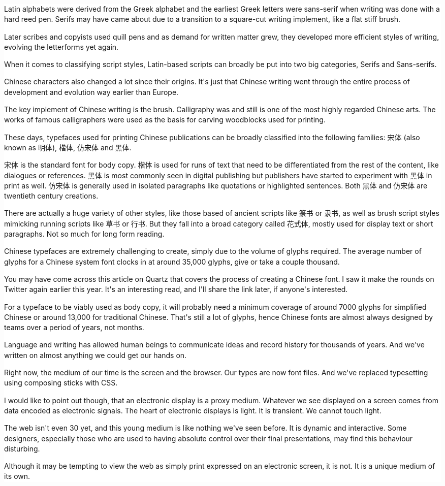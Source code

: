 Latin alphabets were derived from the Greek alphabet and the earliest Greek letters were sans-serif when writing was done with a hard reed pen. Serifs may have came about due to a transition to a square-cut writing implement, like a flat stiff brush.

Later scribes and copyists used quill pens and as demand for written matter grew, they developed more efficient styles of writing, evolving the letterforms yet again.

When it comes to classifying script styles, Latin-based scripts can broadly be put into two big categories, Serifs and Sans-serifs.

Chinese characters also changed a lot since their origins. It's just that Chinese writing went through the entire process of development and evolution way earlier than Europe.

The key implement of Chinese writing is the brush. Calligraphy was and still is one of the most highly regarded Chinese arts. The works of famous calligraphers were used as the basis for carving woodblocks used for printing.

These days, typefaces used for printing Chinese publications can be broadly classified into the following families: 宋体 (also known as 明体), 楷体, 仿宋体 and 黑体.

宋体 is the standard font for body copy. 楷体 is used for runs of text that need to be differentiated from the rest of the content, like dialogues or references. 黑体 is most commonly seen in digital publishing but publishers have started to experiment with 黑体 in print as well. 仿宋体 is generally used in isolated paragraphs like quotations or highlighted sentences. Both 黑体 and 仿宋体 are twentieth century creations.

There are actually a huge variety of other styles, like those based of ancient scripts like 篆书 or 隶书, as well as brush script styles mimicking running scripts like 草书 or 行书. But they fall into a broad category called 花式体, mostly used for display text or short paragraphs. Not so much for long form reading.

Chinese typefaces are extremely challenging to create, simply due to the volume of glyphs required. The average number of glyphs for a Chinese system font clocks in at around 35,000 glyphs, give or take a couple thousand.

You may have come across this article on Quartz that covers the process of creating a Chinese font. I saw it make the rounds on Twitter again earlier this year. It's an interesting read, and I'll share the link later, if anyone's interested.

For a typeface to be viably used as body copy, it will probably need a minimum coverage of around 7000 glyphs for simplified Chinese or around 13,000 for traditional Chinese. That's still a lot of glyphs, hence Chinese fonts are almost always designed by teams over a period of years, not months.

Language and writing has allowed human beings to communicate ideas and record history for thousands of years. And we've written on almost anything we could get our hands on.

Right now, the medium of our time is the screen and the browser. Our types are now font files. And we've replaced typesetting using composing sticks with CSS.

I would like to point out though, that an electronic display is a proxy medium. Whatever we see displayed on a screen comes from data encoded as electronic signals. The heart of electronic displays is light. It is transient. We cannot touch light.

The web isn't even 30 yet, and this young medium is like nothing we've seen before. It is dynamic and interactive. Some designers, especially those who are used to having absolute control over their final presentations, may find this behaviour disturbing.

Although it may be tempting to view the web as simply print expressed on an electronic screen, it is not. It is a unique medium of its own.
